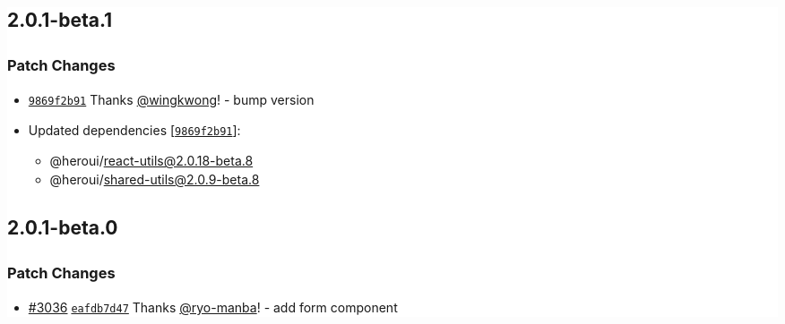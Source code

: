 ## 2.0.1-beta.1

### Patch Changes

- [`9869f2b91`](https://github.com/heroui-inc/heroui/commit/9869f2b91d0829f9c7f0500ba05745707820bf27) Thanks [@wingkwong](https://github.com/wingkwong)! - bump version

- Updated dependencies [[`9869f2b91`](https://github.com/heroui-inc/heroui/commit/9869f2b91d0829f9c7f0500ba05745707820bf27)]:
  - @heroui/react-utils@2.0.18-beta.8
  - @heroui/shared-utils@2.0.9-beta.8

## 2.0.1-beta.0

### Patch Changes

- [#3036](https://github.com/heroui-inc/heroui/pull/3036) [`eafdb7d47`](https://github.com/heroui-inc/heroui/commit/eafdb7d475a7fcaa7671af77e86fcdf62f14ae00) Thanks [@ryo-manba](https://github.com/ryo-manba)! - add form component
